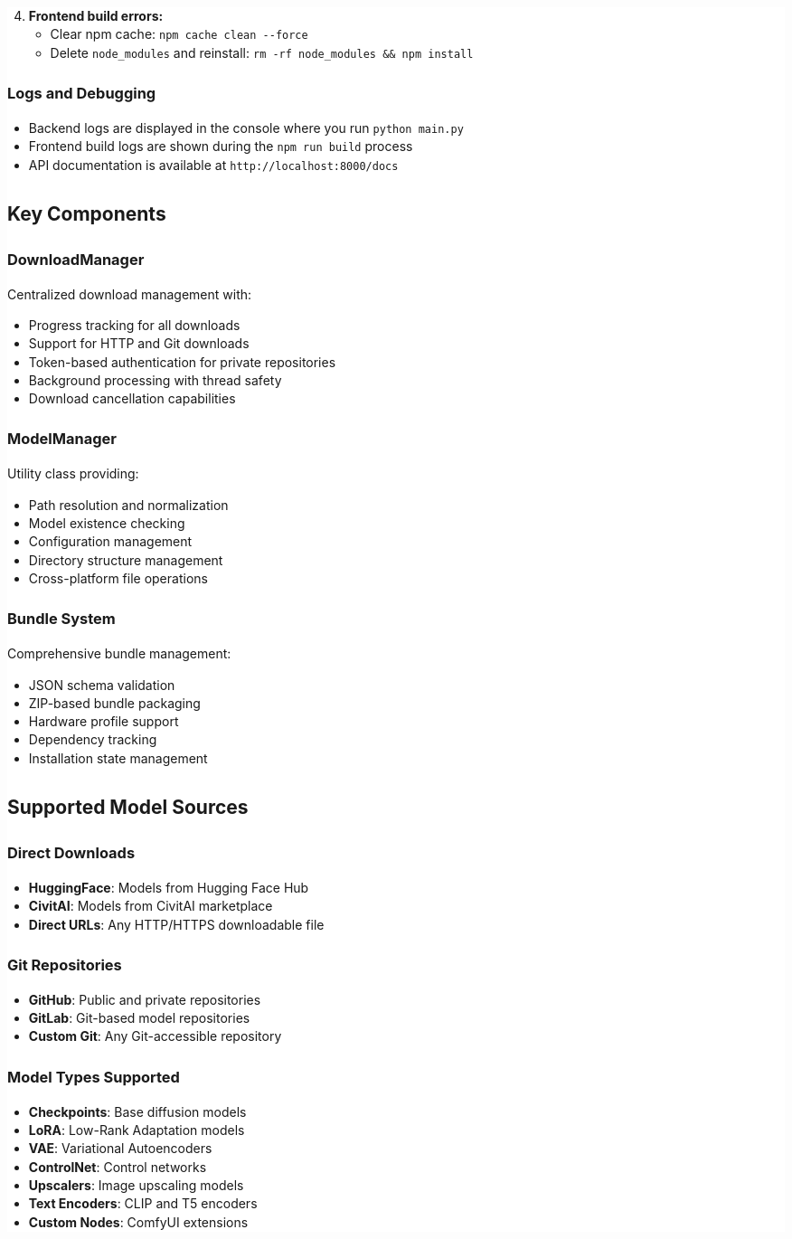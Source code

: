 4. **Frontend build errors:**
   - Clear npm cache: `npm cache clean --force`
   - Delete `node_modules` and reinstall: `rm -rf node_modules && npm install`

### Logs and Debugging

- Backend logs are displayed in the console where you run `python main.py`
- Frontend build logs are shown during the `npm run build` process
- API documentation is available at `http://localhost:8000/docs`

## Key Components

### DownloadManager
Centralized download management with:
- Progress tracking for all downloads
- Support for HTTP and Git downloads
- Token-based authentication for private repositories
- Background processing with thread safety
- Download cancellation capabilities

### ModelManager
Utility class providing:
- Path resolution and normalization
- Model existence checking
- Configuration management
- Directory structure management
- Cross-platform file operations

### Bundle System
Comprehensive bundle management:
- JSON schema validation
- ZIP-based bundle packaging
- Hardware profile support
- Dependency tracking
- Installation state management

## Supported Model Sources

### Direct Downloads
- **HuggingFace**: Models from Hugging Face Hub
- **CivitAI**: Models from CivitAI marketplace
- **Direct URLs**: Any HTTP/HTTPS downloadable file

### Git Repositories
- **GitHub**: Public and private repositories
- **GitLab**: Git-based model repositories
- **Custom Git**: Any Git-accessible repository

### Model Types Supported
- **Checkpoints**: Base diffusion models
- **LoRA**: Low-Rank Adaptation models
- **VAE**: Variational Autoencoders
- **ControlNet**: Control networks
- **Upscalers**: Image upscaling models
- **Text Encoders**: CLIP and T5 encoders
- **Custom Nodes**: ComfyUI extensions
